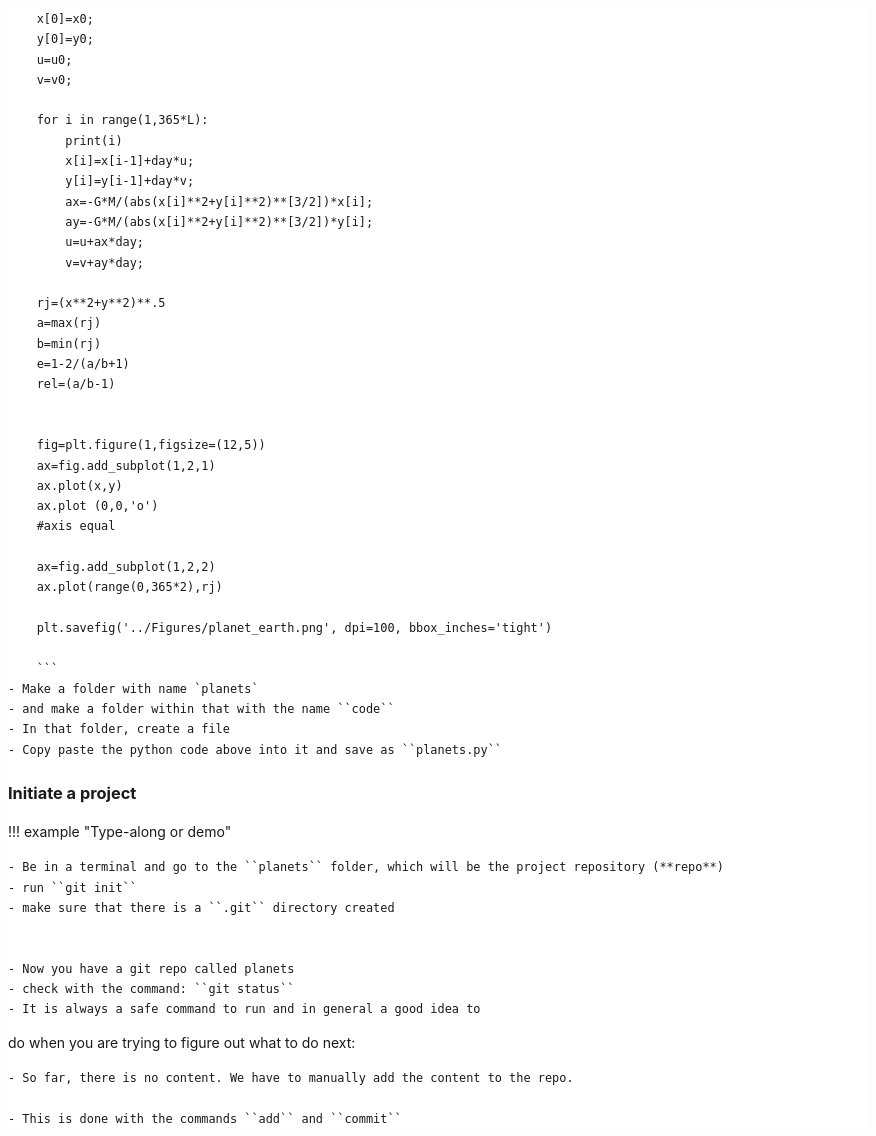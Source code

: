         x[0]=x0;
        y[0]=y0;
        u=u0;
        v=v0;

        for i in range(1,365*L):    
            print(i)
            x[i]=x[i-1]+day*u;
            y[i]=y[i-1]+day*v;
            ax=-G*M/(abs(x[i]**2+y[i]**2)**[3/2])*x[i];
            ay=-G*M/(abs(x[i]**2+y[i]**2)**[3/2])*y[i];
            u=u+ax*day;
            v=v+ay*day;

        rj=(x**2+y**2)**.5
        a=max(rj)
        b=min(rj)
        e=1-2/(a/b+1)
        rel=(a/b-1)


        fig=plt.figure(1,figsize=(12,5))
        ax=fig.add_subplot(1,2,1)
        ax.plot(x,y)
        ax.plot (0,0,'o')
        #axis equal

        ax=fig.add_subplot(1,2,2)
        ax.plot(range(0,365*2),rj)

        plt.savefig('../Figures/planet_earth.png', dpi=100, bbox_inches='tight') 

        ```
    - Make a folder with name `planets` 
    - and make a folder within that with the name ``code``
    - In that folder, create a file 
    - Copy paste the python code above into it and save as ``planets.py``

### Initiate a project

!!! example "Type-along or demo"

    - Be in a terminal and go to the ``planets`` folder, which will be the project repository (**repo**)
    - run ``git init``
    - make sure that there is a ``.git`` directory created


    - Now you have a git repo called planets
    - check with the command: ``git status``
    - It is always a safe command to run and in general a good idea to
do when you are trying to figure out what to do next:

    - So far, there is no content. We have to manually add the content to the repo.

    - This is done with the commands ``add`` and ``commit``
